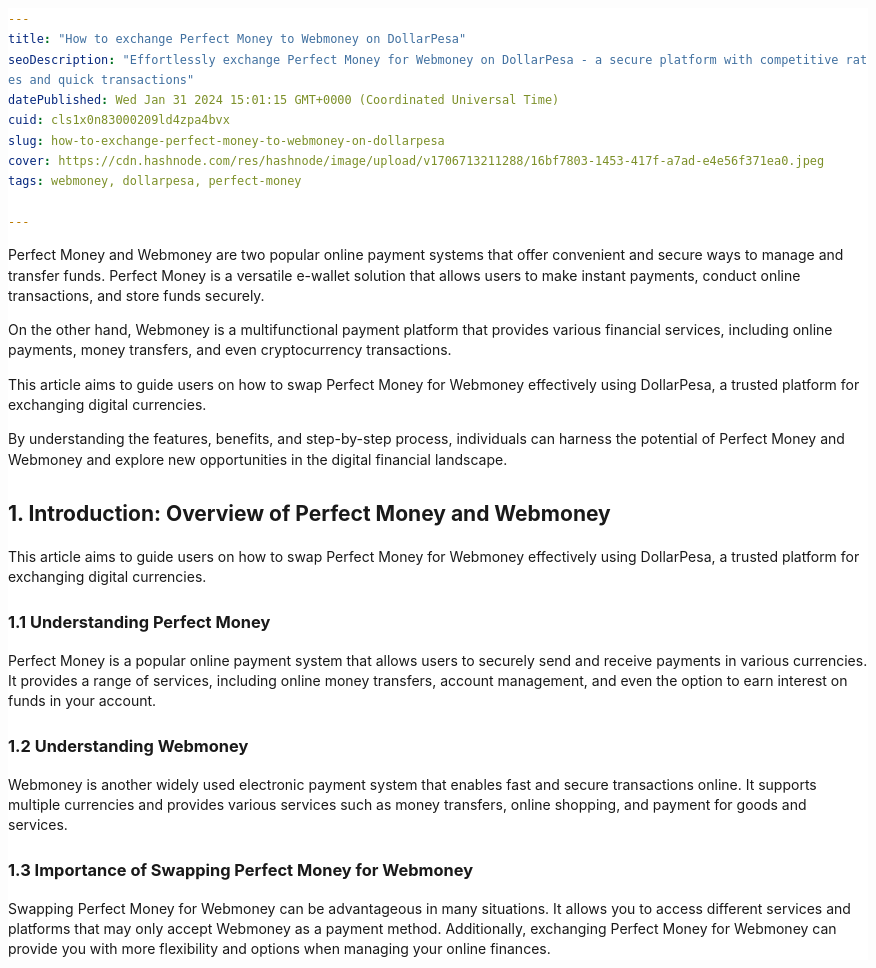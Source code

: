 ```yaml
---
title: "How to exchange Perfect Money to Webmoney on DollarPesa"
seoDescription: "Effortlessly exchange Perfect Money for Webmoney on DollarPesa - a secure platform with competitive rates and quick transactions"
datePublished: Wed Jan 31 2024 15:01:15 GMT+0000 (Coordinated Universal Time)
cuid: cls1x0n83000209ld4zpa4bvx
slug: how-to-exchange-perfect-money-to-webmoney-on-dollarpesa
cover: https://cdn.hashnode.com/res/hashnode/image/upload/v1706713211288/16bf7803-1453-417f-a7ad-e4e56f371ea0.jpeg
tags: webmoney, dollarpesa, perfect-money

---
```


Perfect Money and Webmoney are two popular online payment systems that offer convenient and secure ways to manage and transfer funds. Perfect Money is a versatile e-wallet solution that allows users to make instant payments, conduct online transactions, and store funds securely.

On the other hand, Webmoney is a multifunctional payment platform that provides various financial services, including online payments, money transfers, and even cryptocurrency transactions.

This article aims to guide users on how to swap Perfect Money for Webmoney effectively using DollarPesa, a trusted platform for exchanging digital currencies.

By understanding the features, benefits, and step-by-step process, individuals can harness the potential of Perfect Money and Webmoney and explore new opportunities in the digital financial landscape.

## 1\. Introduction: Overview of Perfect Money and Webmoney

This article aims to guide users on how to swap Perfect Money for Webmoney effectively using DollarPesa, a trusted platform for exchanging digital currencies.

### 1.1 Understanding Perfect Money

  
Perfect Money is a popular online payment system that allows users to securely send and receive payments in various currencies. It provides a range of services, including online money transfers, account management, and even the option to earn interest on funds in your account.  
  

### 1.2 Understanding Webmoney

  
Webmoney is another widely used electronic payment system that enables fast and secure transactions online. It supports multiple currencies and provides various services such as money transfers, online shopping, and payment for goods and services.  
  

### 1.3 Importance of Swapping Perfect Money for Webmoney

  
Swapping Perfect Money for Webmoney can be advantageous in many situations. It allows you to access different services and platforms that may only accept Webmoney as a payment method. Additionally, exchanging Perfect Money for Webmoney can provide you with more flexibility and options when managing your online finances.  
  